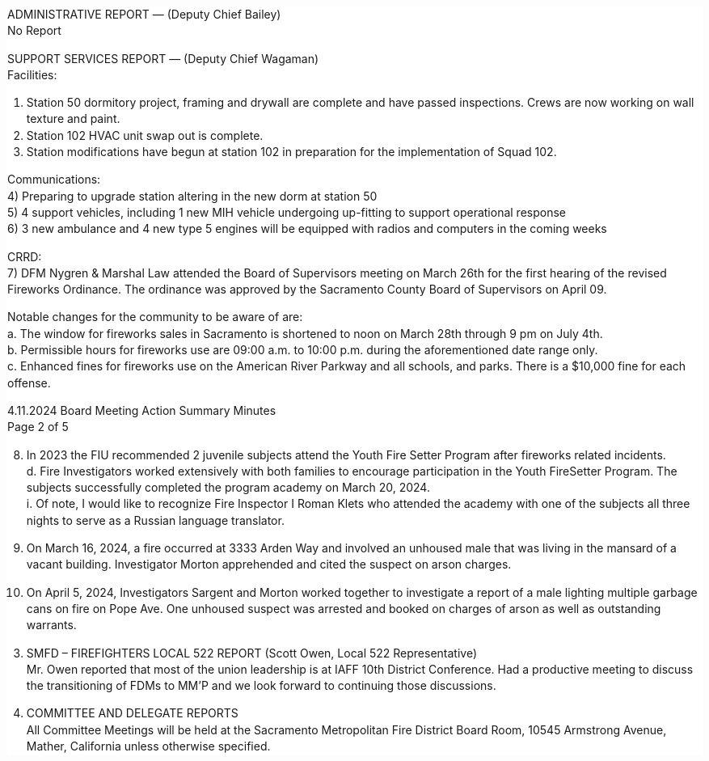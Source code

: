 ADMINISTRATIVE REPORT — (Deputy Chief Bailey)  
No Report  

SUPPORT SERVICES REPORT — (Deputy Chief Wagaman)  
Facilities:  
1) Station 50 dormitory project, framing and drywall are complete and have passed inspections. Crews are now working on wall texture and paint.  
2) Station 102 HVAC unit swap out is complete.  
3) Station modifications have begun at station 102 in preparation for the implementation of Squad 102.  

Communications:  
4) Preparing to upgrade station altering in the new dorm at station 50  
5) 4 support vehicles, including 1 new MIH vehicle undergoing up-fitting to support operational response  
6) 3 new ambulance and 4 new type 5 engines will be equipped with radios and computers in the coming weeks  

CRRD:  
7) DFM Nygren & Marshal Law attended the Board of Supervisors meeting on March 26th for the first hearing of the revised Fireworks Ordinance. The ordinance was approved by the Sacramento County Board of Supervisors on April 09.  

Notable changes for the community to be aware of are:  
a. The window for fireworks sales in Sacramento is shortened to noon on March 28th through 9 pm on July 4th.  
b. Permissible hours for fireworks use are 09:00 a.m. to 10:00 p.m. during the aforementioned date range only.  
c. Enhanced fines for fireworks use on the American River Parkway and all schools, and parks. There is a $10,000 fine for each offense.  

4.11.2024 Board Meeting Action Summary Minutes  
Page 2 of 5  

8) In 2023 the FIU recommended 2 juvenile subjects attend the Youth Fire Setter Program after fireworks related incidents.  
   d. Fire Investigators worked extensively with both families to encourage participation in the Youth FireSetter Program. The subjects successfully completed the program academy on March 20, 2024.  
   i. Of note, I would like to recognize Fire Inspector I Roman Klets who attended the academy with one of the subjects all three nights to serve as a Russian language translator.  

9) On March 16, 2024, a fire occurred at 3333 Arden Way and involved an unhoused male that was living in the mansard of a vacant building. Investigator Morton apprehended and cited the suspect on arson charges.  

10) On April 5, 2024, Investigators Sargent and Morton worked together to investigate a report of a male lighting multiple garbage cans on fire on Pope Ave. One unhoused suspect was arrested and booked on charges of arson as well as outstanding warrants.  

3. SMFD – FIREFIGHTERS LOCAL 522 REPORT (Scott Owen, Local 522 Representative)  
Mr. Owen reported that most of the union leadership is at IAFF 10th District Conference. Had a productive meeting to discuss the transitioning of FDMs to MM’P and we look forward to continuing those discussions.  

4. COMMITTEE AND DELEGATE REPORTS  
All Committee Meetings will be held at the Sacramento Metropolitan Fire District Board Room, 10545 Armstrong Avenue, Mather, California unless otherwise specified.  
